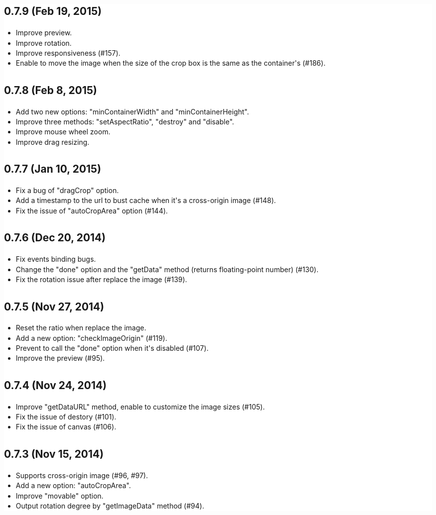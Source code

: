 
## 0.7.9 (Feb 19, 2015)

- Improve preview.
- Improve rotation.
- Improve responsiveness (#157).
- Enable to move the image when the size of the crop box is the same as the container's (#186).


## 0.7.8 (Feb 8, 2015)

- Add two new options: "minContainerWidth" and "minContainerHeight".
- Improve three methods: "setAspectRatio", "destroy" and "disable".
- Improve mouse wheel zoom.
- Improve drag resizing.


## 0.7.7 (Jan 10, 2015)

- Fix a bug of "dragCrop" option.
- Add a timestamp to the url to bust cache when it's a cross-origin image (#148).
- Fix the issue of "autoCropArea" option (#144).


## 0.7.6 (Dec 20, 2014)

- Fix events binding bugs.
- Change the "done" option and the "getData" method (returns floating-point number) (#130).
- Fix the rotation issue after replace the image (#139).


## 0.7.5 (Nov 27, 2014)

- Reset the ratio when replace the image.
- Add a new option: "checkImageOrigin" (#119).
- Prevent to call the "done" option when it's disabled (#107).
- Improve the preview (#95).


## 0.7.4 (Nov 24, 2014)

- Improve "getDataURL" method, enable to customize the image sizes (#105).
- Fix the issue of destory (#101).
- Fix the issue of canvas (#106).


## 0.7.3 (Nov 15, 2014)

- Supports cross-origin image (#96, #97).
- Add a new option: "autoCropArea".
- Improve "movable" option.
- Output rotation degree by "getImageData" method (#94).
